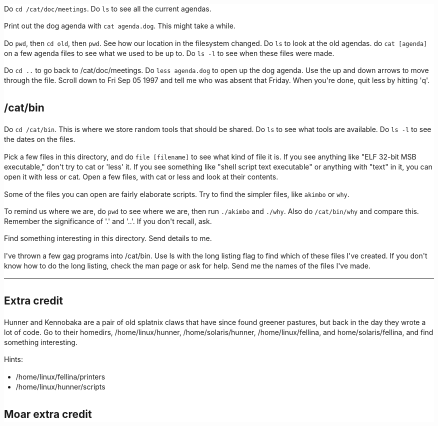 Do `cd /cat/doc/meetings`. Do `ls` to see all the current agendas.

Print out the dog agenda with `cat agenda.dog`. This might take a while.

Do `pwd`, then `cd old`, then `pwd`. See how our location in the filesystem
changed. Do `ls` to look at the old agendas. do `cat [agenda]` on a few agenda
files to see what we used to be up to. Do `ls -l` to see when these files were
made.

Do `cd ..` to go back to /cat/doc/meetings. Do `less agenda.dog` to open up the
dog agenda. Use the up and down arrows to move through the file. Scroll down to
Fri Sep 05 1997 and tell me who was absent that Friday. When you're done, quit
less by hitting 'q'.

/cat/bin
--------

Do `cd /cat/bin`. This is where we store random tools that should be shared. Do
`ls` to see what tools are available. Do `ls -l` to see the dates on the files.

Pick a few files in this directory, and do `file [filename]` to see what kind of
file it is. If you see anything like "ELF 32-bit MSB executable," don't try to
cat or 'less' it. If you see something like "shell script text executable" or
anything with "text" in it, you can open it with less or cat. Open a few files,
with cat or less and look at their contents.

Some of the files you can open are fairly elaborate scripts. Try to find the
simpler files, like `akimbo` or `why`.

To remind us where we are, do `pwd` to see where we are, then run `./akimbo` and
`./why`. Also do `/cat/bin/why` and compare this. Remember the significance of
'.' and '..'. If you don't recall, ask.

Find something interesting in this directory. Send details to me.

I've thrown a few gag programs into /cat/bin. Use ls with the long listing flag
to find which of these files I've created. If you don't know how to do the long
listing, check the man page or ask for help. Send me the names of the files
I've made.

- - -

Extra credit
------------

Hunner and Kennobaka are a pair of old splatnix claws that have since found
greener pastures, but back in the day they wrote a lot of code. Go to their
homedirs, /home/linux/hunner, /home/solaris/hunner, /home/linux/fellina, and
home/solaris/fellina, and find something interesting.

Hints:

  - /home/linux/fellina/printers
  - /home/linux/hunner/scripts

Moar extra credit
-----------------
